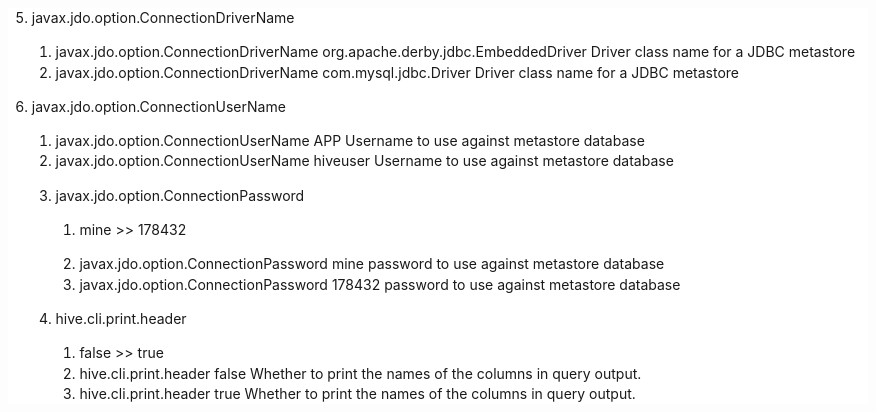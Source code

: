          

   5. javax.jdo.option.ConnectionDriverName

      1.   <property>
             <name>javax.jdo.option.ConnectionDriverName</name>
             <value>org.apache.derby.jdbc.EmbeddedDriver</value>
             <description>Driver class name for a JDBC metastore</description>
           </property>

      2.   <property>
             <name>javax.jdo.option.ConnectionDriverName</name>
             <value>com.mysql.jdbc.Driver</value>
             <description>Driver class name for a JDBC metastore</description>
           </property>

         

   6. javax.jdo.option.ConnectionUserName

      1.   <property>
             <name>javax.jdo.option.ConnectionUserName</name>
             <value>APP</value>
             <description>Username to use against metastore database</description>
           </property>
           
      2.   <property>
             <name>javax.jdo.option.ConnectionUserName</name>
             <value>hiveuser</value>
             <description>Username to use against metastore database</description>
           </property>
           
           
      
      7. javax.jdo.option.ConnectionPassword

            1. mine >> 178432

            2. <property>
                 <name>javax.jdo.option.ConnectionPassword</name>
                 <value>mine</value>
                 <description>password to use against metastore database</description>
               </property>

            3. <property>
                 <name>javax.jdo.option.ConnectionPassword</name>
                 <value>178432</value>
                 <description>password to use against metastore database</description>
               </property>

               

      8. hive.cli.print.header

            1. false >> true
            2. <property>
                 <name>hive.cli.print.header</name>
                 <value>false</value>
                 <description>Whether to print the names of the columns in query output.</description>
               </property>
            3. <property>
                 <name>hive.cli.print.header</name>
                 <value>true</value>
                 <description>Whether to print the names of the columns in query output.</description>
               </property>
